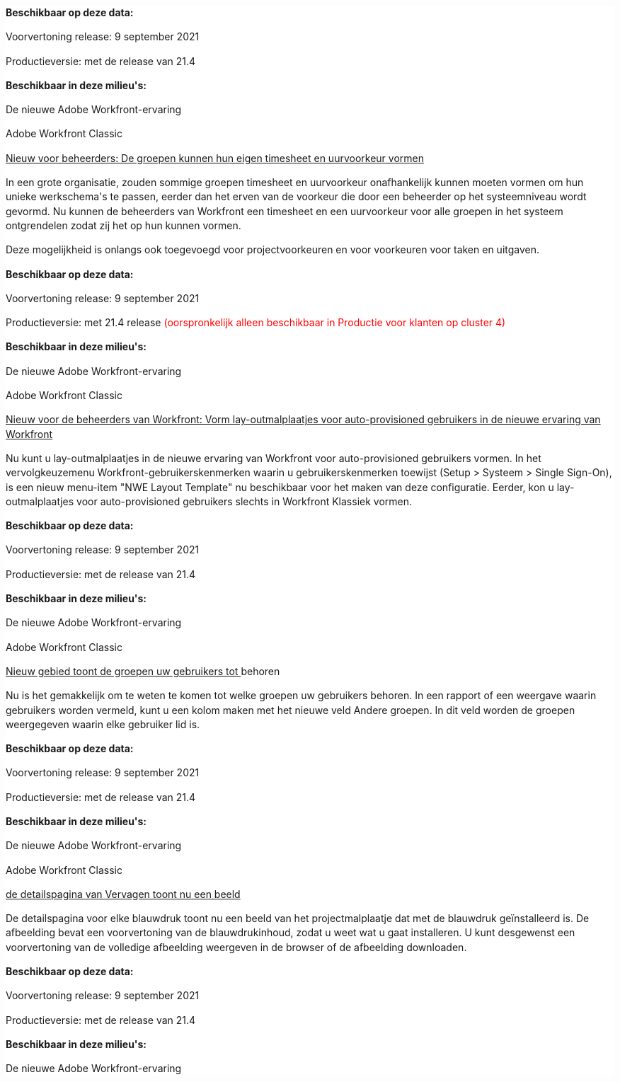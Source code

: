    <td> <p><b> Beschikbaar op deze data:</b> </p> <p>Voorvertoning release: 9 september 2021<br></p> <p>Productieversie: met de release van 21.4</p> <p><strong> Beschikbaar in deze milieu's:</strong> </p> <p>De nieuwe Adobe Workfront-ervaring </p> <p>Adobe Workfront Classic </p> </td> 
  </tr> 
  <tr data-mc-conditions=""> 
   <td> <p><a href="../../../product-announcements/product-releases/21.4-release-activity/21-4-admin-enhancements.md#new" class="MCXref xref" xrefformat="{para}"> Nieuw voor beheerders: De groepen kunnen hun eigen timesheet en uurvoorkeur vormen </a> </p> <p>In een grote organisatie, zouden sommige groepen timesheet en uurvoorkeur onafhankelijk kunnen moeten vormen om hun unieke werkschema's te passen, eerder dan het erven van de voorkeur die door een beheerder op het systeemniveau wordt gevormd. Nu kunnen de beheerders van Workfront een timesheet en een uurvoorkeur voor alle groepen in het systeem ontgrendelen zodat zij het op hun kunnen vormen.</p> <p>Deze mogelijkheid is onlangs ook toegevoegd voor projectvoorkeuren en voor voorkeuren voor taken en uitgaven.</p> </td> 
   <td> <p><b> Beschikbaar op deze data:</b> </p> <p>Voorvertoning release: 9 september 2021<br></p> <p>Productieversie: met 21.4 release <span style="color: #ff0000;"> (oorspronkelijk alleen beschikbaar in Productie voor klanten op cluster 4) </span></p> <p><strong> Beschikbaar in deze milieu's:</strong> </p> <p>De nieuwe Adobe Workfront-ervaring </p> <p>Adobe Workfront Classic </p> </td> 
  </tr> 
  <tr data-mc-conditions=""> 
   <td> <p><a href="../../../product-announcements/product-releases/21.4-release-activity/21-4-admin-enhancements.md#new2" class="MCXref xref" xrefformat="{para}"> Nieuw voor de beheerders van Workfront: Vorm lay-outmalplaatjes voor auto-provisioned gebruikers in de nieuwe ervaring van Workfront </a> </p> <p>Nu kunt u lay-outmalplaatjes in de nieuwe ervaring van Workfront voor auto-provisioned gebruikers vormen. In het vervolgkeuzemenu Workfront-gebruikerskenmerken waarin u gebruikerskenmerken toewijst (Setup &gt; Systeem &gt; Single Sign-On), is een nieuw menu-item "NWE Layout Template" nu beschikbaar voor het maken van deze configuratie. Eerder, kon u lay-outmalplaatjes voor auto-provisioned gebruikers slechts in Workfront Klassiek vormen.</p> </td> 
   <td> <p><b> Beschikbaar op deze data:</b> </p> <p>Voorvertoning release: 9 september 2021<br></p> <p>Productieversie: met de release van 21.4</p> <p><strong> Beschikbaar in deze milieu's:</strong> </p> <p>De nieuwe Adobe Workfront-ervaring </p> <p>Adobe Workfront Classic </p> </td> 
  </tr> 
  <tr data-mc-conditions=""> 
   <td> <p><a href="../../../product-announcements/product-releases/21.4-release-activity/21-4-admin-enhancements.md#new3" class="MCXref xref" xrefformat="{para}"> Nieuw gebied toont de groepen uw gebruikers tot </a> behoren </p> <p>Nu is het gemakkelijk om te weten te komen tot welke groepen uw gebruikers behoren. In een rapport of een weergave waarin gebruikers worden vermeld, kunt u een kolom maken met het nieuwe veld Andere groepen. In dit veld worden de groepen weergegeven waarin elke gebruiker lid is.</p> </td> 
   <td> <p><b> Beschikbaar op deze data:</b> </p> <p>Voorvertoning release: 9 september 2021<br></p> <p>Productieversie: met de release van 21.4</p> <p><strong> Beschikbaar in deze milieu's:</strong> </p> <p>De nieuwe Adobe Workfront-ervaring </p> <p>Adobe Workfront Classic </p> </td> 
  </tr> 
  <tr data-mc-conditions=""> 
   <td> <p><a href="../../../product-announcements/product-releases/21.4-release-activity/21-4-admin-enhancements.md#blueprin" class="MCXref xref" xrefformat="{para}"> de detailspagina van Vervagen toont nu een beeld </a> </p> <p>De detailspagina voor elke blauwdruk toont nu een beeld van het projectmalplaatje dat met de blauwdruk geïnstalleerd is. De afbeelding bevat een voorvertoning van de blauwdrukinhoud, zodat u weet wat u gaat installeren. U kunt desgewenst een voorvertoning van de volledige afbeelding weergeven in de browser of de afbeelding downloaden.</p> </td> 
   <td><strong> Beschikbaar op deze data:</strong> <p>Voorvertoning release: 9 september 2021<br></p> <p>Productieversie: met de release van 21.4</p> <p><strong> Beschikbaar in deze milieu's:</strong> </p> <p>De nieuwe Adobe Workfront-ervaring </p> </td> 
  </tr> 
  <tr data-mc-conditions=""> 